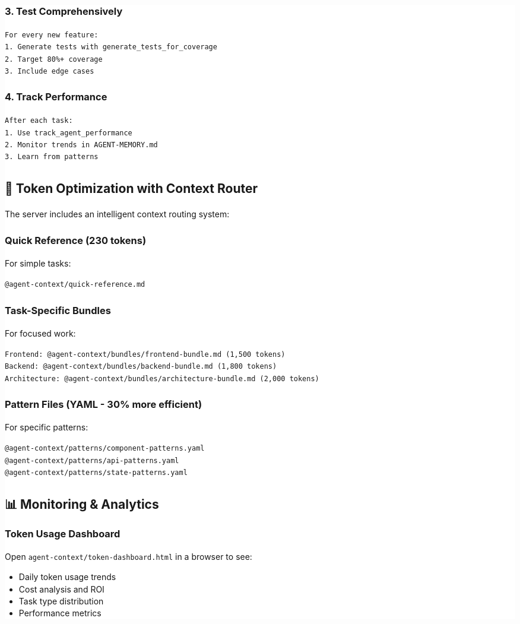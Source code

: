### 3. **Test Comprehensively**
```
For every new feature:
1. Generate tests with generate_tests_for_coverage
2. Target 80%+ coverage
3. Include edge cases
```

### 4. **Track Performance**
```
After each task:
1. Use track_agent_performance
2. Monitor trends in AGENT-MEMORY.md
3. Learn from patterns
```

## 🎨 Token Optimization with Context Router

The server includes an intelligent context routing system:

### Quick Reference (230 tokens)
For simple tasks:
```
@agent-context/quick-reference.md
```

### Task-Specific Bundles
For focused work:
```
Frontend: @agent-context/bundles/frontend-bundle.md (1,500 tokens)
Backend: @agent-context/bundles/backend-bundle.md (1,800 tokens)
Architecture: @agent-context/bundles/architecture-bundle.md (2,000 tokens)
```

### Pattern Files (YAML - 30% more efficient)
For specific patterns:
```
@agent-context/patterns/component-patterns.yaml
@agent-context/patterns/api-patterns.yaml
@agent-context/patterns/state-patterns.yaml
```

## 📊 Monitoring & Analytics

### Token Usage Dashboard
Open `agent-context/token-dashboard.html` in a browser to see:
- Daily token usage trends
- Cost analysis and ROI
- Task type distribution
- Performance metrics
